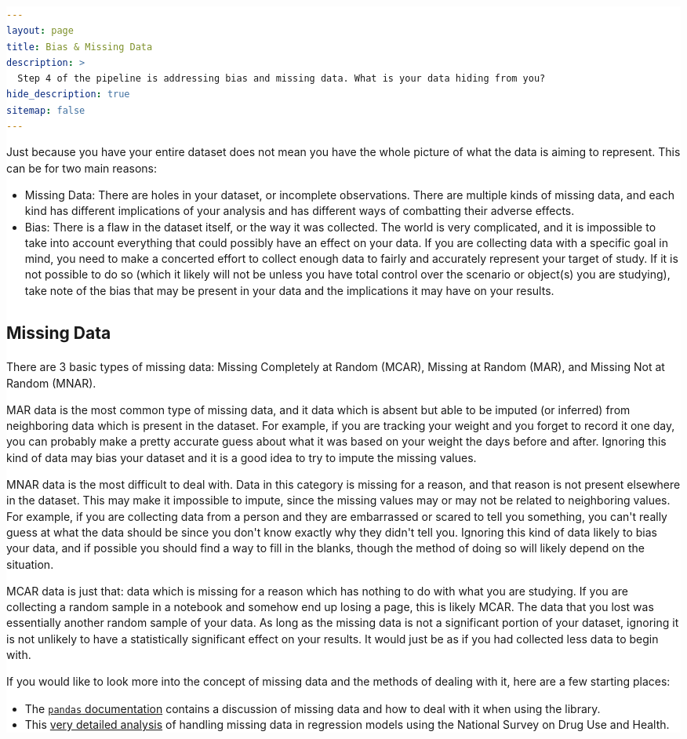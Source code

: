 ```yaml
---
layout: page
title: Bias & Missing Data
description: >
  Step 4 of the pipeline is addressing bias and missing data. What is your data hiding from you?
hide_description: true
sitemap: false
---
```


Just because you have your entire dataset does not mean you have the whole picture of what the data
is aiming to represent. This can be for two main reasons:
- Missing Data: There are holes in your dataset, or incomplete observations. There are multiple
kinds of missing data, and each kind has different implications of your analysis and has different
ways of combatting their adverse effects.
- Bias: There is a flaw in the dataset itself, or the way it was collected. The world is very
complicated, and it is impossible to take into account everything that could possibly have an
effect on your data. If you are collecting data with a specific goal in mind, you need to make a
concerted effort to collect enough data to fairly and accurately represent your target of study. If
it is not possible to do so (which it likely will not be unless you have total control over the
scenario or object(s) you are studying), take note of the bias that may be present in your data and
the implications it may have on your results.

## Missing Data

There are 3 basic types of missing data: Missing Completely at Random (MCAR), Missing at Random
(MAR), and Missing Not at Random (MNAR).

MAR data is the most common type of missing data, and it data which is absent but able to be
imputed (or inferred) from neighboring data which is present in the dataset. For example, if you
are tracking your weight and you forget to record it one day, you can probably make a pretty
accurate guess about what it was based on your weight the days before and after. Ignoring this
kind of data may bias your dataset and it is a good idea to try to impute the missing values.

MNAR data is the most difficult to deal with. Data in this category is missing for a reason, and
that reason is not present elsewhere in the dataset. This may make it impossible to impute, since
the missing values may or may not be related to neighboring values. For example, if you are
collecting data from a person and they are embarrassed or scared to tell you something, you can't
really guess at what the data should be since you don't know exactly why they didn't tell you.
Ignoring this kind of data likely to bias your data, and if possible you should find a way to fill
in the blanks, though the method of doing so will likely depend on the situation.

MCAR data is just that: data which is missing for a reason which has nothing to do with what you
are studying. If you are collecting a random sample in a notebook and somehow end up losing a page,
this is likely MCAR. The data that you lost was essentially another random sample of your data. As
long as the missing data is not a significant portion of your dataset, ignoring it is not unlikely
to have a statistically significant effect on your results. It would just be as if you had
collected less data to begin with.

If you would like to look more into the concept of missing data and the methods of dealing with it,
here are a few starting places:
- The [`pandas` documentation][00] contains a discussion of missing data and how to deal with it
when using the library.
- This [very detailed analysis][01] of handling missing data in regression models using the
National Survey on Drug Use and Health.


[00]: https://pandas.pydata.org/pandas-docs/stable/user_guide/missing_data.html
[01]: https://www.samhsa.gov/data/report/methods-handling-missing-item-values-regression-models-using-national-survey-drug-use-and
[03]: /320_FP/
[04]: /320_FP/pages/pre_processing/
[05]: https://bakkesplugins.com/
[06]: /320_FP/pages/display_lib/